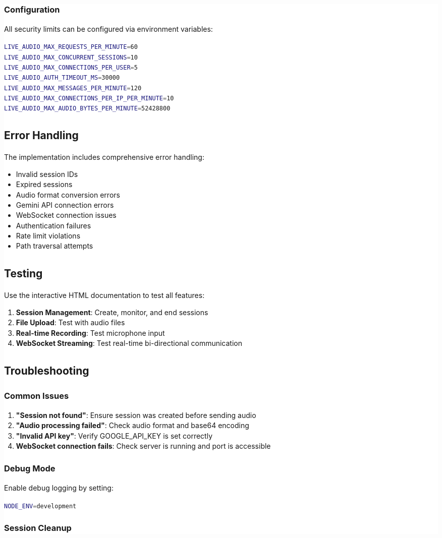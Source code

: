 ### Configuration
All security limits can be configured via environment variables:
```bash
LIVE_AUDIO_MAX_REQUESTS_PER_MINUTE=60
LIVE_AUDIO_MAX_CONCURRENT_SESSIONS=10
LIVE_AUDIO_MAX_CONNECTIONS_PER_USER=5
LIVE_AUDIO_AUTH_TIMEOUT_MS=30000
LIVE_AUDIO_MAX_MESSAGES_PER_MINUTE=120
LIVE_AUDIO_MAX_CONNECTIONS_PER_IP_PER_MINUTE=10
LIVE_AUDIO_MAX_AUDIO_BYTES_PER_MINUTE=52428800
```

## Error Handling

The implementation includes comprehensive error handling:

- Invalid session IDs
- Expired sessions
- Audio format conversion errors
- Gemini API connection errors
- WebSocket connection issues
- Authentication failures
- Rate limit violations
- Path traversal attempts

## Testing

Use the interactive HTML documentation to test all features:

1. **Session Management**: Create, monitor, and end sessions
2. **File Upload**: Test with audio files
3. **Real-time Recording**: Test microphone input
4. **WebSocket Streaming**: Test real-time bi-directional communication

## Troubleshooting

### Common Issues

1. **"Session not found"**: Ensure session was created before sending audio
2. **"Audio processing failed"**: Check audio format and base64 encoding
3. **"Invalid API key"**: Verify GOOGLE_API_KEY is set correctly
4. **WebSocket connection fails**: Check server is running and port is accessible

### Debug Mode

Enable debug logging by setting:
```bash
NODE_ENV=development
```

### Session Cleanup
